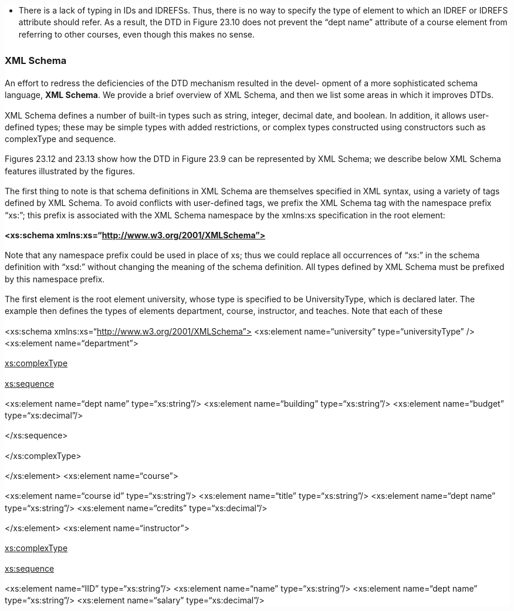 - There is a lack of typing in IDs and IDREFSs. Thus, there is no way to specify the type of element to which an IDREF or IDREFS attribute should refer. As a result, the DTD in Figure 23.10 does not prevent the “dept name” attribute of a course element from referring to other courses, even though this makes no sense.

### XML Schema

An effort to redress the deficiencies of the DTD mechanism resulted in the devel- opment of a more sophisticated schema language, **XML Schema**. We provide a brief overview of XML Schema, and then we list some areas in which it improves DTDs.

XML Schema defines a number of built-in types such as string, integer, decimal date, and boolean. In addition, it allows user-defined types; these may be simple types with added restrictions, or complex types constructed using constructors such as complexType and sequence.

Figures 23.12 and 23.13 show how the DTD in Figure 23.9 can be represented by XML Schema; we describe below XML Schema features illustrated by the figures.

The first thing to note is that schema definitions in XML Schema are themselves specified in XML syntax, using a variety of tags defined by XML Schema. To avoid conflicts with user-defined tags, we prefix the XML Schema tag with the namespace prefix “xs:”; this prefix is associated with the XML Schema namespace by the xmlns:xs specification in the root element:

**<xs:schema xmlns:xs=“http://www.w3.org/2001/XMLSchema”>**

Note that any namespace prefix could be used in place of xs; thus we could replace all occurrences of “xs:” in the schema definition with “xsd:” without changing the meaning of the schema definition. All types defined by XML Schema must be prefixed by this namespace prefix.

The first element is the root element university, whose type is specified to be UniversityType, which is declared later. The example then defines the types of elements department, course, instructor, and teaches. Note that each of these  


<xs:schema xmlns:xs=“http://www.w3.org/2001/XMLSchema”> <xs:element name=“university” type=“universityType” /> <xs:element name=“department”>

<xs:complexType>

<xs:sequence>

<xs:element name=“dept name” type=“xs:string”/> <xs:element name=“building” type=“xs:string”/> <xs:element name=“budget” type=“xs:decimal”/>

</xs:sequence>

</xs:complexType>

</xs:element> <xs:element name=“course”>

<xs:element name=“course id” type=“xs:string”/> <xs:element name=“title” type=“xs:string”/> <xs:element name=“dept name” type=“xs:string”/> <xs:element name=“credits” type=“xs:decimal”/>

</xs:element> <xs:element name=“instructor”>

<xs:complexType>

<xs:sequence>

<xs:element name=“IID” type=“xs:string”/> <xs:element name=“name” type=“xs:string”/> <xs:element name=“dept name” type=“xs:string”/> <xs:element name=“salary” type=“xs:decimal”/>
